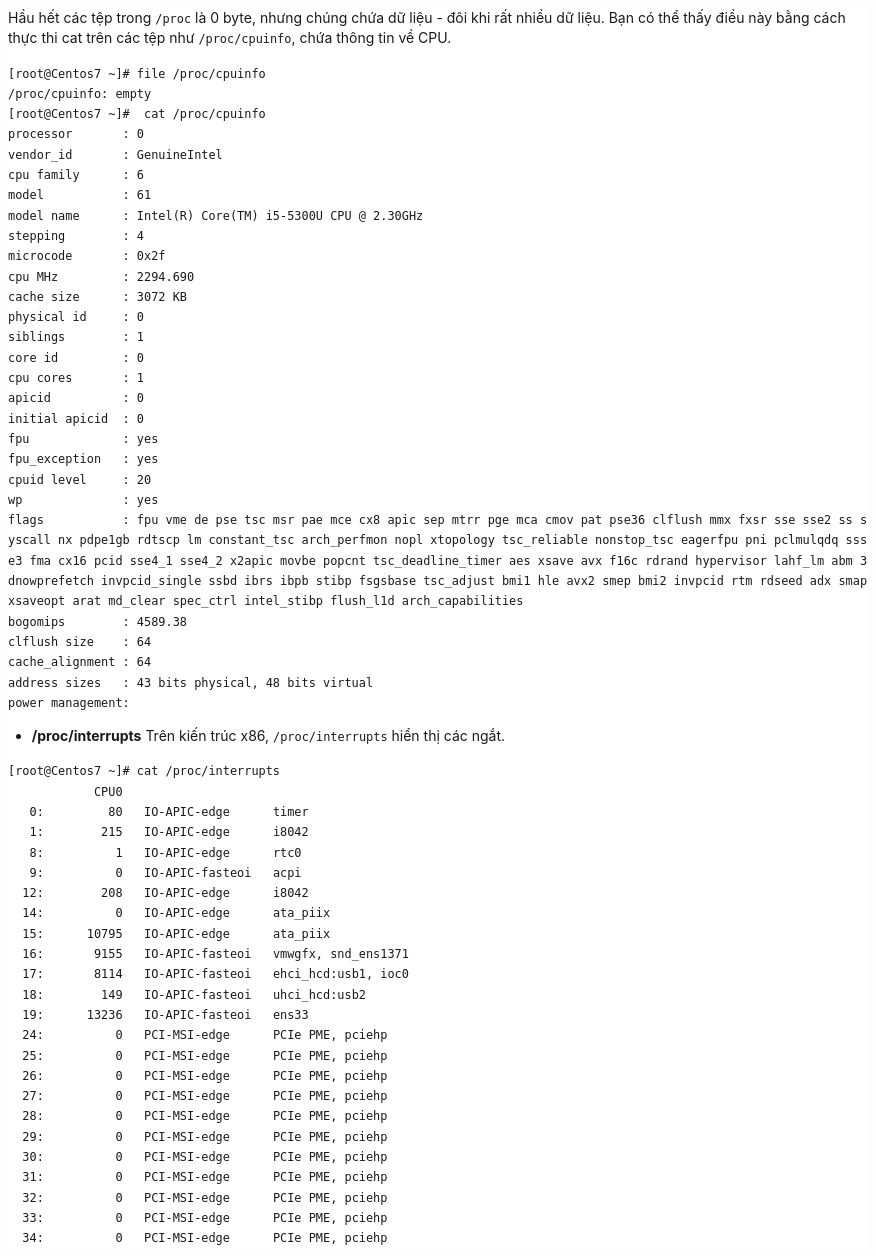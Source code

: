 Hầu hết các tệp trong `/proc` là 0 byte, nhưng chúng chứa dữ liệu - đôi khi rất nhiều dữ liệu. Bạn có thể thấy điều này bằng cách thực thi cat trên các tệp như `/proc/cpuinfo`, chứa thông tin về CPU.
```
[root@Centos7 ~]# file /proc/cpuinfo
/proc/cpuinfo: empty
[root@Centos7 ~]#  cat /proc/cpuinfo
processor       : 0
vendor_id       : GenuineIntel
cpu family      : 6
model           : 61
model name      : Intel(R) Core(TM) i5-5300U CPU @ 2.30GHz
stepping        : 4
microcode       : 0x2f
cpu MHz         : 2294.690
cache size      : 3072 KB
physical id     : 0
siblings        : 1
core id         : 0
cpu cores       : 1
apicid          : 0
initial apicid  : 0
fpu             : yes
fpu_exception   : yes
cpuid level     : 20
wp              : yes
flags           : fpu vme de pse tsc msr pae mce cx8 apic sep mtrr pge mca cmov pat pse36 clflush mmx fxsr sse sse2 ss syscall nx pdpe1gb rdtscp lm constant_tsc arch_perfmon nopl xtopology tsc_reliable nonstop_tsc eagerfpu pni pclmulqdq ssse3 fma cx16 pcid sse4_1 sse4_2 x2apic movbe popcnt tsc_deadline_timer aes xsave avx f16c rdrand hypervisor lahf_lm abm 3dnowprefetch invpcid_single ssbd ibrs ibpb stibp fsgsbase tsc_adjust bmi1 hle avx2 smep bmi2 invpcid rtm rdseed adx smap xsaveopt arat md_clear spec_ctrl intel_stibp flush_l1d arch_capabilities
bogomips        : 4589.38
clflush size    : 64
cache_alignment : 64
address sizes   : 43 bits physical, 48 bits virtual
power management:
```

- **/proc/interrupts**
Trên kiến ​​trúc x86, `/proc/interrupts` hiển thị các ngắt.
```
[root@Centos7 ~]# cat /proc/interrupts
            CPU0
   0:         80   IO-APIC-edge      timer
   1:        215   IO-APIC-edge      i8042
   8:          1   IO-APIC-edge      rtc0
   9:          0   IO-APIC-fasteoi   acpi
  12:        208   IO-APIC-edge      i8042
  14:          0   IO-APIC-edge      ata_piix
  15:      10795   IO-APIC-edge      ata_piix
  16:       9155   IO-APIC-fasteoi   vmwgfx, snd_ens1371
  17:       8114   IO-APIC-fasteoi   ehci_hcd:usb1, ioc0
  18:        149   IO-APIC-fasteoi   uhci_hcd:usb2
  19:      13236   IO-APIC-fasteoi   ens33
  24:          0   PCI-MSI-edge      PCIe PME, pciehp
  25:          0   PCI-MSI-edge      PCIe PME, pciehp
  26:          0   PCI-MSI-edge      PCIe PME, pciehp
  27:          0   PCI-MSI-edge      PCIe PME, pciehp
  28:          0   PCI-MSI-edge      PCIe PME, pciehp
  29:          0   PCI-MSI-edge      PCIe PME, pciehp
  30:          0   PCI-MSI-edge      PCIe PME, pciehp
  31:          0   PCI-MSI-edge      PCIe PME, pciehp
  32:          0   PCI-MSI-edge      PCIe PME, pciehp
  33:          0   PCI-MSI-edge      PCIe PME, pciehp
  34:          0   PCI-MSI-edge      PCIe PME, pciehp
```